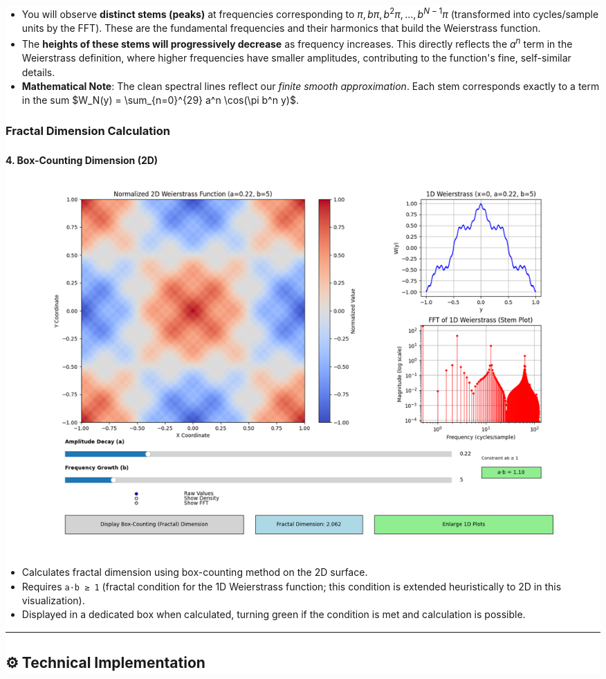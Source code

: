   * You will observe **distinct stems (peaks)** at frequencies corresponding to $\pi, b\pi, b^2\pi, \ldots, b^{N-1}\pi$ (transformed into cycles/sample units by the FFT). These are the fundamental frequencies and their harmonics that build the Weierstrass function.
  * The **heights of these stems will progressively decrease** as frequency increases. This directly reflects the $a^n$ term in the Weierstrass definition, where higher frequencies have smaller amplitudes, contributing to the function's fine, self-similar details.
  * **Mathematical Note**: The clean spectral lines reflect our *finite smooth approximation*. Each stem corresponds exactly to a term in the sum $W_N(y) = \sum_{n=0}^{29} a^n \cos(\pi b^n y)$.

### Fractal Dimension Calculation

#### 4. Box-Counting Dimension (2D)

![Fractal Dimension View](fractal_dimension.png)

* Calculates fractal dimension using box-counting method on the 2D surface.
* Requires `a·b ≥ 1` (fractal condition for the 1D Weierstrass function; this condition is extended heuristically to 2D in this visualization).
* Displayed in a dedicated box when calculated, turning green if the condition is met and calculation is possible.

---

## ⚙️ Technical Implementation
